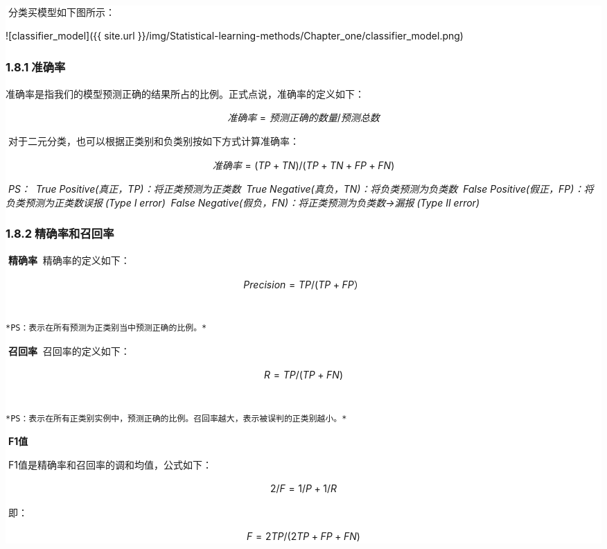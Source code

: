 ​	分类买模型如下图所示：

![classifier_model]({{ site.url }}/img/Statistical-learning-methods/Chapter_one/classifier_model.png)

### 1.8.1 准确率
​	准确率是指我们的模型预测正确的结果所占的比例。正式点说，准确率的定义如下：

$$
准确率 =  预测正确的数量/预测总数
$$

​	对于二元分类，也可以根据正类别和负类别按如下方式计算准确率：

$$
准确率 = (TP + TN)/(TP + TN + FP + FN)
$$

​	*PS：
​		True Positive(真正，TP)：将正类预测为正类数
​		True Negative(真负，TN)：将负类预测为负类数
​		False Positive(假正，FP)：将负类预测为正类数误报 (Type I error)
​		False Negative(假负，FN)：将正类预测为负类数→漏报 (Type II error)*



### 1.8.2 精确率和召回率
​	**精确率**
​	精确率的定义如下：

$$
Precision = TP/(TP + FP）
$$
​

	*PS：表示在所有预测为正类别当中预测正确的比例。*

​	**召回率**
​	召回率的定义如下：

$$
R = TP /(TP + FN)
$$
​

	*PS：表示在所有正类别实例中，预测正确的比例。召回率越大，表示被误判的正类别越小。*

​	**F1值**

​	F1值是精确率和召回率的调和均值，公式如下：

$$
2/F = 1/P + 1/R
$$

​	即：

$$
F = 2TP/(2TP + FP + FN)
$$
